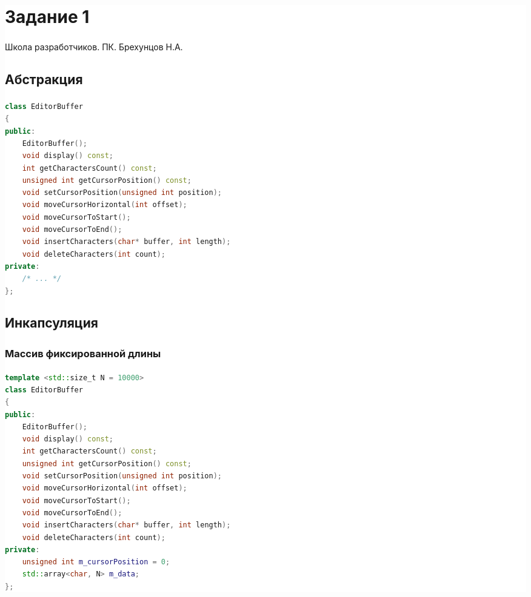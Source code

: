 # Задание 1

Школа разработчиков. ПК. Брехунцов Н.А.

## Абстракция

```cpp
class EditorBuffer 
{
public:
    EditorBuffer();
    void display() const;
    int getCharactersCount() const;
    unsigned int getCursorPosition() const;
    void setCursorPosition(unsigned int position);
    void moveCursorHorizontal(int offset);
    void moveCursorToStart();
    void moveCursorToEnd();
    void insertCharacters(char* buffer, int length);
    void deleteCharacters(int count);
private:
    /* ... */
};
```

## Инкапсуляция

### Массив фиксированной длины

```cpp
template <std::size_t N = 10000>
class EditorBuffer 
{
public:
    EditorBuffer();
    void display() const;
    int getCharactersCount() const;
    unsigned int getCursorPosition() const;
    void setCursorPosition(unsigned int position);
    void moveCursorHorizontal(int offset);
    void moveCursorToStart();
    void moveCursorToEnd();
    void insertCharacters(char* buffer, int length);
    void deleteCharacters(int count);
private:
    unsigned int m_cursorPosition = 0;
    std::array<char, N> m_data;
};
```
